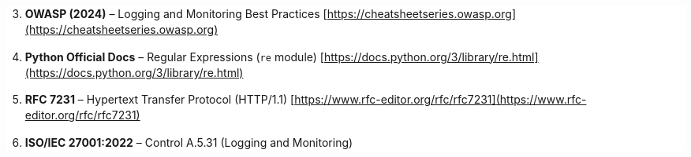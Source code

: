 3. **OWASP (2024)** – Logging and Monitoring Best Practices
   [https://cheatsheetseries.owasp.org](https://cheatsheetseries.owasp.org)

4. **Python Official Docs** – Regular Expressions (`re` module)
   [https://docs.python.org/3/library/re.html](https://docs.python.org/3/library/re.html)

5. **RFC 7231** – Hypertext Transfer Protocol (HTTP/1.1)
   [https://www.rfc-editor.org/rfc/rfc7231](https://www.rfc-editor.org/rfc/rfc7231)

6. **ISO/IEC 27001:2022** – Control A.5.31 (Logging and Monitoring)
